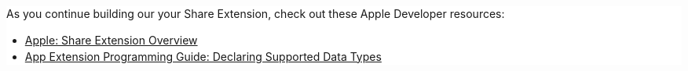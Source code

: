 As you continue building our your Share Extension, check out these Apple Developer resources:

- [Apple: Share Extension Overview](https://developer.apple.com/library/archive/documentation/General/Conceptual/ExtensibilityPG/Share.html)
- [App Extension Programming Guide: Declaring Supported Data Types](https://developer.apple.com/library/archive/documentation/General/Conceptual/ExtensibilityPG/ExtensionScenarios.html#//apple_ref/doc/uid/TP40014214-CH21-SW8)